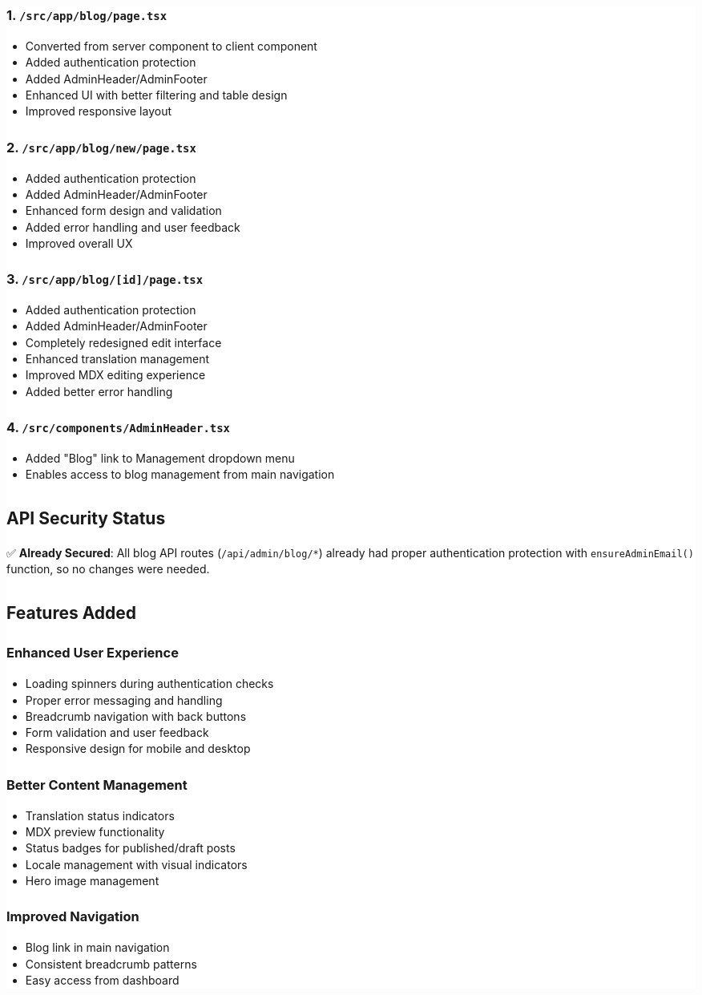### 1. `/src/app/blog/page.tsx`
- Converted from server component to client component
- Added authentication protection
- Added AdminHeader/AdminFooter
- Enhanced UI with better filtering and table design
- Improved responsive layout

### 2. `/src/app/blog/new/page.tsx`
- Added authentication protection
- Added AdminHeader/AdminFooter
- Enhanced form design and validation
- Added error handling and user feedback
- Improved overall UX

### 3. `/src/app/blog/[id]/page.tsx`
- Added authentication protection
- Added AdminHeader/AdminFooter
- Completely redesigned edit interface
- Enhanced translation management
- Improved MDX editing experience
- Added better error handling

### 4. `/src/components/AdminHeader.tsx`
- Added "Blog" link to Management dropdown menu
- Enables access to blog management from main navigation

## API Security Status

✅ **Already Secured**: All blog API routes (`/api/admin/blog/*`) already had proper authentication protection with `ensureAdminEmail()` function, so no changes were needed.

## Features Added

### Enhanced User Experience
- Loading spinners during authentication checks
- Proper error messaging and handling
- Breadcrumb navigation with back buttons
- Form validation and user feedback
- Responsive design for mobile and desktop

### Better Content Management
- Translation status indicators
- MDX preview functionality
- Status badges for published/draft posts
- Locale management with visual indicators
- Hero image management

### Improved Navigation
- Blog link in main navigation
- Consistent breadcrumb patterns
- Easy access from dashboard
